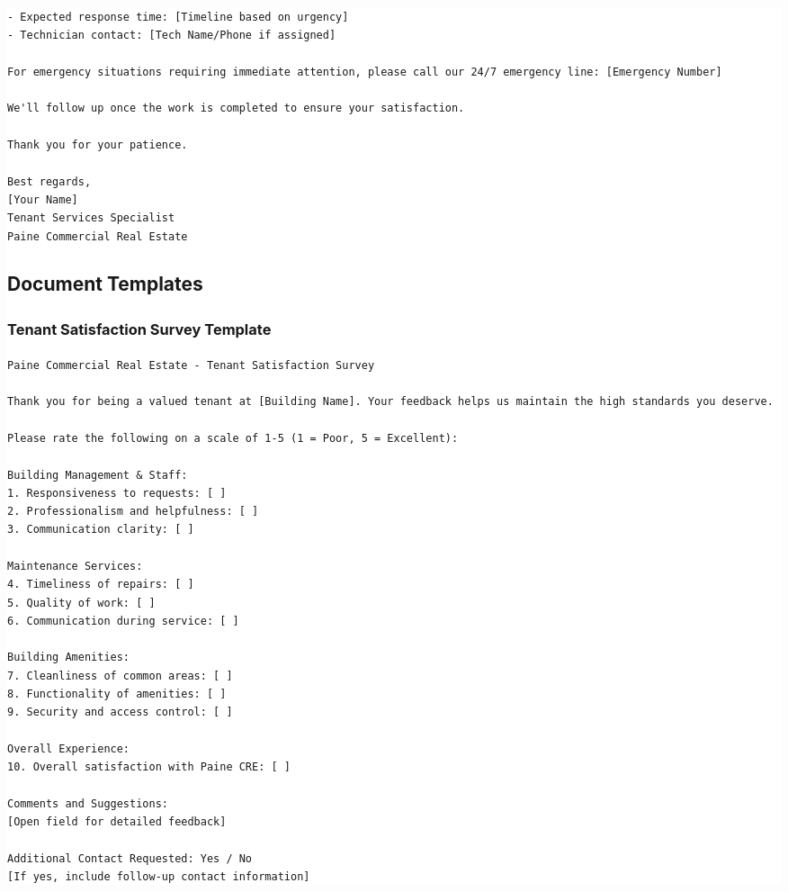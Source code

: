 ```
- Expected response time: [Timeline based on urgency]
- Technician contact: [Tech Name/Phone if assigned]

For emergency situations requiring immediate attention, please call our 24/7 emergency line: [Emergency Number]

We'll follow up once the work is completed to ensure your satisfaction.

Thank you for your patience.

Best regards,
[Your Name]
Tenant Services Specialist
Paine Commercial Real Estate
```

## Document Templates

### Tenant Satisfaction Survey Template
```
Paine Commercial Real Estate - Tenant Satisfaction Survey

Thank you for being a valued tenant at [Building Name]. Your feedback helps us maintain the high standards you deserve.

Please rate the following on a scale of 1-5 (1 = Poor, 5 = Excellent):

Building Management & Staff:
1. Responsiveness to requests: [ ]
2. Professionalism and helpfulness: [ ]
3. Communication clarity: [ ]

Maintenance Services:
4. Timeliness of repairs: [ ]
5. Quality of work: [ ]
6. Communication during service: [ ]

Building Amenities:
7. Cleanliness of common areas: [ ]
8. Functionality of amenities: [ ]
9. Security and access control: [ ]

Overall Experience:
10. Overall satisfaction with Paine CRE: [ ]

Comments and Suggestions:
[Open field for detailed feedback]

Additional Contact Requested: Yes / No
[If yes, include follow-up contact information]
```
